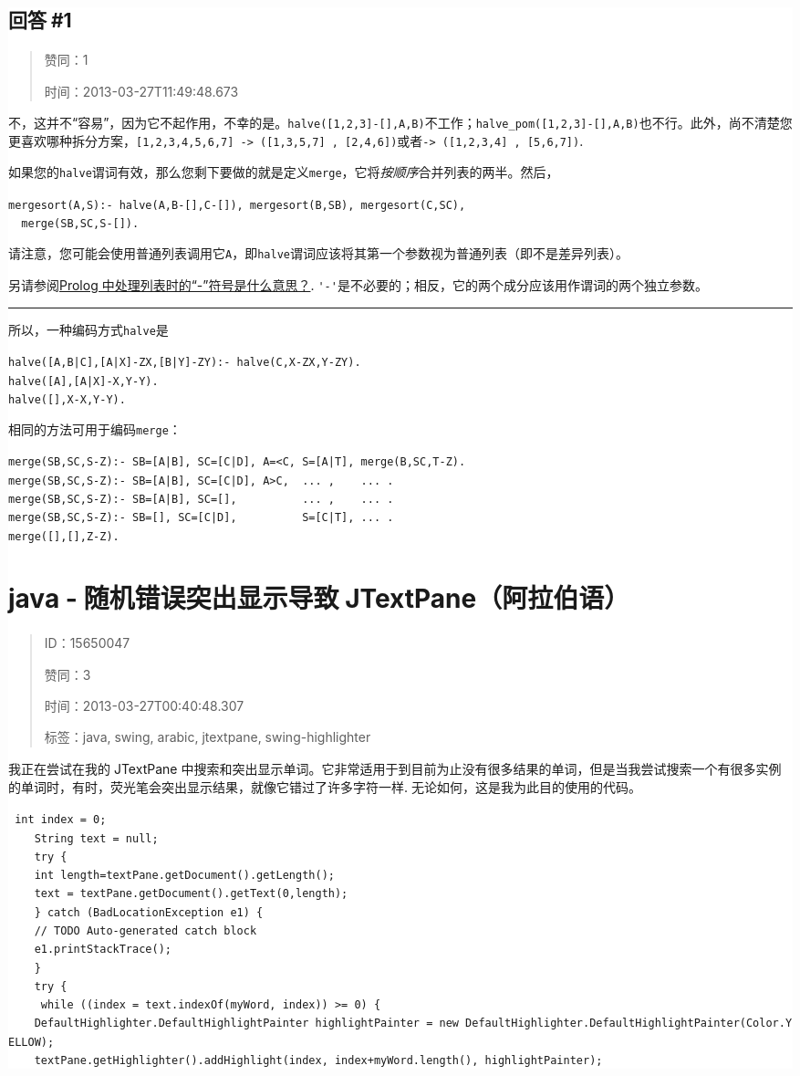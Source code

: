 ## 回答 #1

> 赞同：1
> 
> 时间：2013-03-27T11:49:48.673

不，这并不“容易”，因为它不起作用，不幸的是。`halve([1,2,3]-[],A,B)`不工作；`halve_pom([1,2,3]-[],A,B)`也不行。此外，尚不清楚您更喜欢哪种拆分方案，`[1,2,3,4,5,6,7] -> ([1,3,5,7] , [2,4,6])`或者`-> ([1,2,3,4] , [5,6,7])`.

如果您的`halve`谓词有效，那么您剩下要做的就是定义`merge`，它将*按顺序*合并列表的两半。然后，

```
mergesort(A,S):- halve(A,B-[],C-[]), mergesort(B,SB), mergesort(C,SC),
  merge(SB,SC,S-[]). 
```

请注意，您可能会使用普通列表调用它`A`，即`halve`谓词应该将其第一个参数视为普通列表（即不是差异列表）。

另请参阅[Prolog 中处理列表时的“-”符号是什么意思？](https://stackoverflow.com/questions/15456014/what-does-the-symbol-mean-in-prolog-when-dealing-with-lists). `'-'`是不必要的；相反，它的两个成分应该用作谓词的两个独立参数。

* * *

所以，一种编码方式`halve`是

```
halve([A,B|C],[A|X]-ZX,[B|Y]-ZY):- halve(C,X-ZX,Y-ZY). 
halve([A],[A|X]-X,Y-Y). 
halve([],X-X,Y-Y). 
```

相同的方法可用于编码`merge`：

```
merge(SB,SC,S-Z):- SB=[A|B], SC=[C|D], A=<C, S=[A|T], merge(B,SC,T-Z).
merge(SB,SC,S-Z):- SB=[A|B], SC=[C|D], A>C,  ... ,    ... .
merge(SB,SC,S-Z):- SB=[A|B], SC=[],          ... ,    ... .
merge(SB,SC,S-Z):- SB=[], SC=[C|D],          S=[C|T], ... .
merge([],[],Z-Z). 
```

# java - 随机错误突出显示导致 JTextPane（阿拉伯语）

> ID：15650047
> 
> 赞同：3
> 
> 时间：2013-03-27T00:40:48.307
> 
> 标签：java, swing, arabic, jtextpane, swing-highlighter

我正在尝试在我的 JTextPane 中搜索和突出显示单词。它非常适用于到目前为止没有很多结果的单词，但是当我尝试搜索一个有很多实例的单词时，有时，荧光笔会突出显示结果，就像它错过了许多字符一样. 无论如何，这是我为此目的使用的代码。

```
 int index = 0;
    String text = null;
    try {
    int length=textPane.getDocument().getLength();
    text = textPane.getDocument().getText(0,length);
    } catch (BadLocationException e1) {
    // TODO Auto-generated catch block
    e1.printStackTrace();
    }  
    try {
     while ((index = text.indexOf(myWord, index)) >= 0) {
    DefaultHighlighter.DefaultHighlightPainter highlightPainter = new DefaultHighlighter.DefaultHighlightPainter(Color.YELLOW);
    textPane.getHighlighter().addHighlight(index, index+myWord.length(), highlightPainter);
```